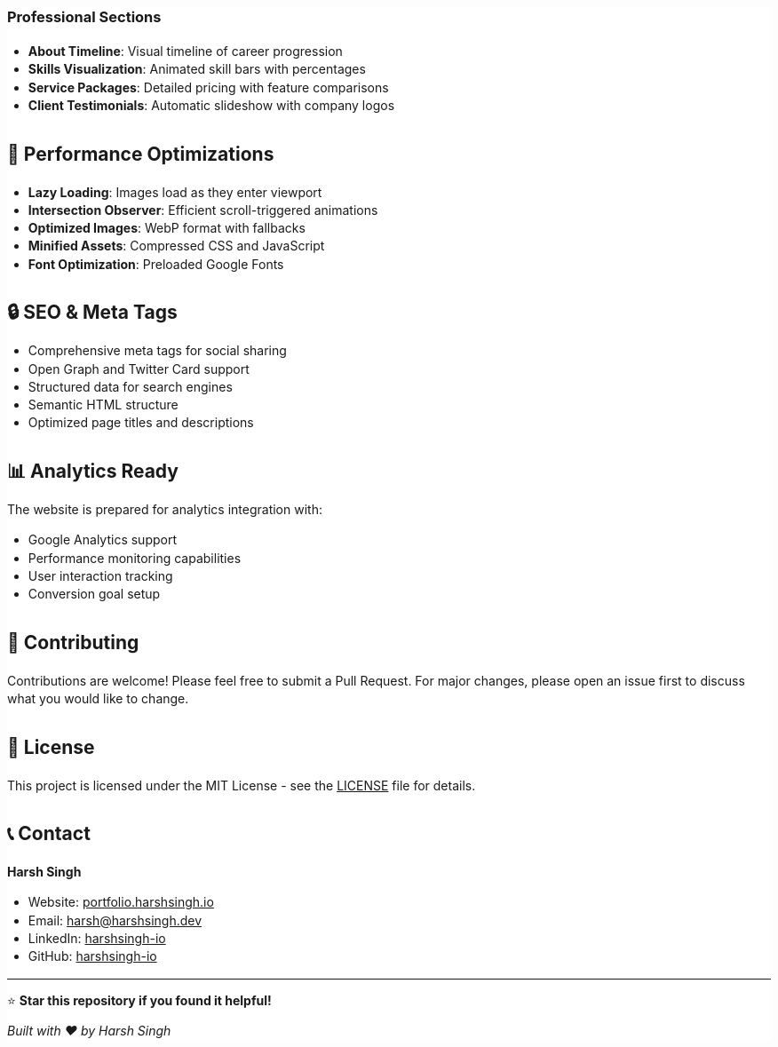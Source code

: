 ### Professional Sections
- **About Timeline**: Visual timeline of career progression
- **Skills Visualization**: Animated skill bars with percentages
- **Service Packages**: Detailed pricing with feature comparisons
- **Client Testimonials**: Automatic slideshow with company logos

## 🎯 Performance Optimizations

- **Lazy Loading**: Images load as they enter viewport
- **Intersection Observer**: Efficient scroll-triggered animations
- **Optimized Images**: WebP format with fallbacks
- **Minified Assets**: Compressed CSS and JavaScript
- **Font Optimization**: Preloaded Google Fonts

## 🔒 SEO & Meta Tags

- Comprehensive meta tags for social sharing
- Open Graph and Twitter Card support
- Structured data for search engines
- Semantic HTML structure
- Optimized page titles and descriptions

## 📊 Analytics Ready

The website is prepared for analytics integration with:
- Google Analytics support
- Performance monitoring capabilities
- User interaction tracking
- Conversion goal setup

## 🤝 Contributing

Contributions are welcome! Please feel free to submit a Pull Request. For major changes, please open an issue first to discuss what you would like to change.

## 📄 License

This project is licensed under the MIT License - see the [LICENSE](LICENSE) file for details.

## 📞 Contact

**Harsh Singh**
- Website: [portfolio.harshsingh.io](https://portfolio.harshsingh.io)
- Email: harsh@harshsingh.dev
- LinkedIn: [harshsingh-io](https://linkedin.com/in/harshsingh-io)
- GitHub: [harshsingh-io](https://github.com/harshsingh-io)

---

⭐ **Star this repository if you found it helpful!**

*Built with ❤️ by Harsh Singh*